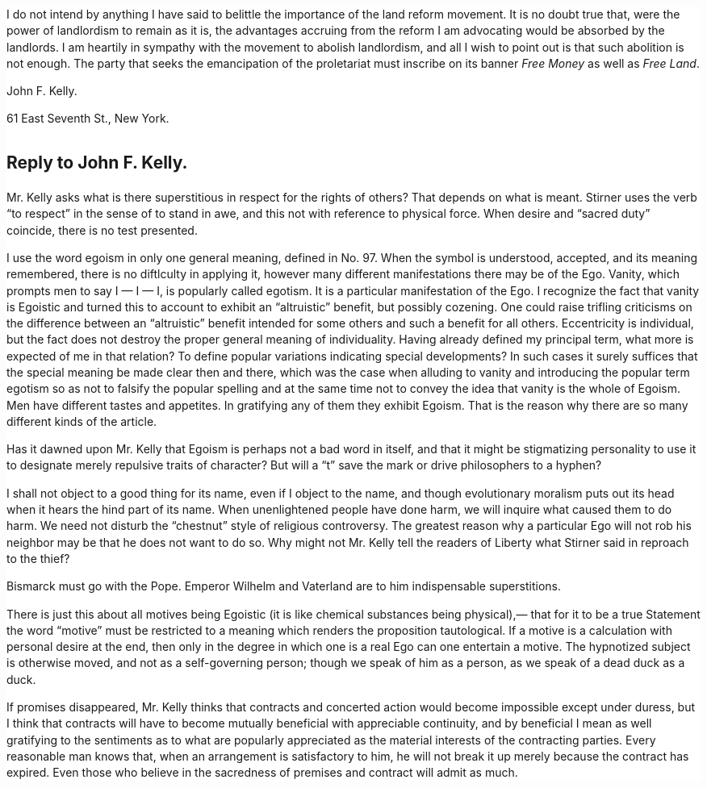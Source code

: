 I do not intend by anything I have said to belittle the importance of the land reform movement. It is no doubt true that, were the power of landlordism to remain as it is, the advantages accruing from the reform I am advocating would be absorbed by the landlords. I am heartily in sympathy with the movement to abolish landlordism, and all I wish to point out is that such abolition is not enough. The party that seeks the emancipation of the proletariat must inscribe on its banner *Free Money* as well as *Free Land*.

John F. Kelly.

61 East Seventh St., New York.

## Reply to John F. Kelly.

Mr. Kelly asks what is there superstitious in respect for the rights of others? That depends on what is meant. Stirner uses the verb “to respect” in the sense of to stand in awe, and this not with reference to physical force. When desire and “sacred duty” coincide, there is no test presented.

I use the word egoism in only one general meaning, defined in No. 97. When the symbol is understood, accepted, and its meaning remembered, there is no diftlculty in applying it, however many different manifestations there may be of the Ego. Vanity, which prompts men to say I — I — I, is popularly called egotism. It is a particular manifestation of the Ego. I recognize the fact that vanity is Egoistic and turned this to account to exhibit an “altruistic” benefit, but possibly cozening. One could raise trifling criticisms on the difference between an “altruistic” benefit intended for some others and such a benefit for all others. Eccentricity is individual, but the fact does not destroy the proper general meaning of individuality. Having already defined my principal term, what more is expected of me in that relation? To define popular variations indicating special developments? In such cases it surely suffices that the special meaning be made clear then and there, which was the case when alluding to vanity and introducing the popular term egotism so as not to falsify the popular spelling and at the same time not to convey the idea that vanity is the whole of Egoism. Men have different tastes and appetites. In gratifying any of them they exhibit Egoism. That is the reason why there are so many different kinds of the article.

Has it dawned upon Mr. Kelly that Egoism is perhaps not a bad word in itself, and that it might be stigmatizing personality to use it to designate merely repulsive traits of character? But will a “t” save the mark or drive philosophers to a hyphen?

I shall not object to a good thing for its name, even if I object to the name, and though evolutionary moralism puts out its head when it hears the hind part of its name. When unenlightened people have done harm, we will inquire what caused them to do harm. We need not disturb the “chestnut” style of religious controversy. The greatest reason why a particular Ego will not rob his neighbor may be that he does not want to do so. Why might not Mr. Kelly tell the readers of Liberty what Stirner said in reproach to the thief?

Bismarck must go with the Pope. Emperor Wilhelm and Vaterland are to him indispensable superstitions.

There is just this about all motives being Egoistic (it is like chemical substances being physical),— that for it to be a true Statement the word “motive” must be restricted to a meaning which renders the proposition tautological. If a motive is a calculation with personal desire at the end, then only in the degree in which one is a real Ego can one entertain a motive. The hypnotized subject is otherwise moved, and not as a self-governing person; though we speak of him as a person, as we speak of a dead duck as a duck.

If promises disappeared, Mr. Kelly thinks that contracts and concerted action would become impossible except under duress, but I think that contracts will have to become mutually beneficial with appreciable continuity, and by beneficial I mean as well gratifying to the sentiments as to what are popularly appreciated as the material interests of the contracting parties. Every reasonable man knows that, when an arrangement is satisfactory to him, he will not break it up merely because the contract has expired. Even those who believe in the sacredness of premises and contract will admit as much.
